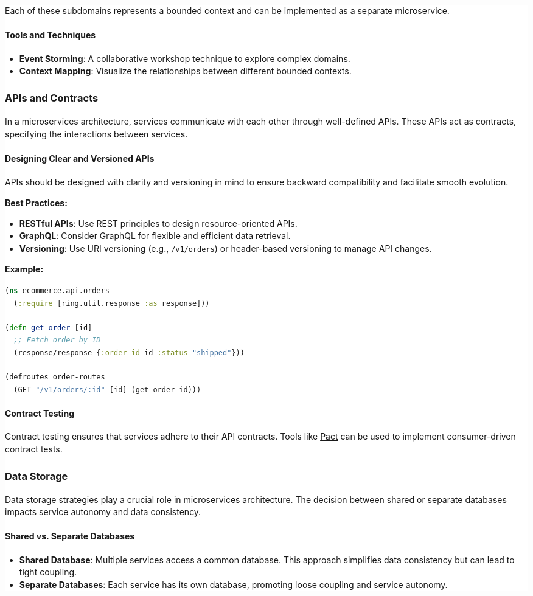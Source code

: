 Each of these subdomains represents a bounded context and can be implemented as a separate microservice.

#### Tools and Techniques

- **Event Storming**: A collaborative workshop technique to explore complex domains.
- **Context Mapping**: Visualize the relationships between different bounded contexts.

### APIs and Contracts

In a microservices architecture, services communicate with each other through well-defined APIs. These APIs act as contracts, specifying the interactions between services.

#### Designing Clear and Versioned APIs

APIs should be designed with clarity and versioning in mind to ensure backward compatibility and facilitate smooth evolution.

**Best Practices:**

- **RESTful APIs**: Use REST principles to design resource-oriented APIs.
- **GraphQL**: Consider GraphQL for flexible and efficient data retrieval.
- **Versioning**: Use URI versioning (e.g., `/v1/orders`) or header-based versioning to manage API changes.

**Example:**

```clojure
(ns ecommerce.api.orders
  (:require [ring.util.response :as response]))

(defn get-order [id]
  ;; Fetch order by ID
  (response/response {:order-id id :status "shipped"}))

(defroutes order-routes
  (GET "/v1/orders/:id" [id] (get-order id)))
```

#### Contract Testing

Contract testing ensures that services adhere to their API contracts. Tools like [Pact](https://docs.pact.io/) can be used to implement consumer-driven contract tests.

### Data Storage

Data storage strategies play a crucial role in microservices architecture. The decision between shared or separate databases impacts service autonomy and data consistency.

#### Shared vs. Separate Databases

- **Shared Database**: Multiple services access a common database. This approach simplifies data consistency but can lead to tight coupling.
- **Separate Databases**: Each service has its own database, promoting loose coupling and service autonomy.
